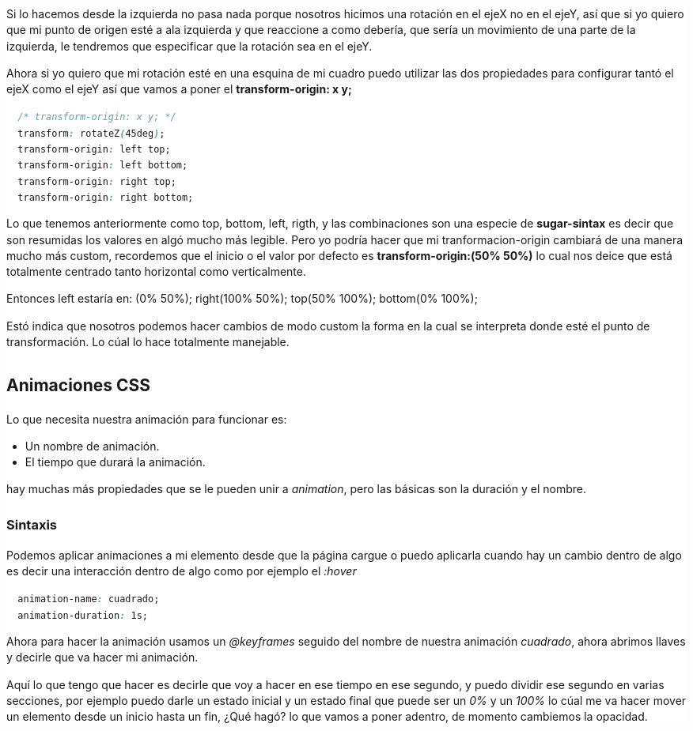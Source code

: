 Si lo hacemos desde la izquierda no pasa nada porque nosotros hicimos una rotación en el ejeX no en el ejeY, así que si yo quiero que mi punto de origen esté a ala izquierda y que reaccione a como debería, que sería un movimiento de una parte de la izquierda, le tendremos que especificar que la rotación sea en el ejeY.

Ahora si yo quiero que mi rotación esté en una esquina de mi cuadro puedo utilizar las dos propiedades para configurar tantó el ejeX como el ejeY así que vamos a poner el **transform-origin: x y;**
```css
  /* transform-origin: x y; */
  transform: rotateZ(45deg);
  transform-origin: left top;
  transform-origin: left bottom;
  transform-origin: right top;
  transform-origin: right bottom;
```
Lo que tenemos anteriormente como top, bottom, left, rigth, y las combinaciones son una especie de **sugar-sintax** es decir que son resumidas los valores en algó mucho más legible. Pero yo podría hacer que mi tranformacion-origin cambiará de una manera mucho más custom, recordemos que el inicio o el valor por defecto es **transform-origin:(50% 50%)** lo cual nos deice que está totalmente centrado tanto horizontal como verticalmente. 

Entonces left estaría en: (0% 50%);
right(100% 50%);
top(50% 100%);
bottom(0% 100%);

Estó indica que nosotros podemos hacer cambios de modo custom la forma en la cual se interpreta donde esté el punto de transformación. Lo cúal lo hace totalmente manejable.

## Animaciones CSS

Lo que necesita nuestra animación para funcionar es:

- Un nombre de animación.
- El tiempo que durará la animación.

hay muchas más propiedades que se le pueden unir a *animation*, pero las básicas son la duración y el nombre.

### Sintaxis

Podemos aplicar animaciones a mi elemento desde que la página cargue o puedo aplicarla cuando hay un cambio dentro de algo es decir una interacción dentro de algo como por ejemplo el *:hover* 

```css
  animation-name: cuadrado;
  animation-duration: 1s;
```

Ahora para hacer la animación usamos un *@keyframes* seguido del nombre de nuestra animación *cuadrado*, ahora abrimos llaves y decirle que va hacer mi animación.

Aquí lo que tengo que hacer es decirle que voy a hacer en ese tiempo en ese segundo, y puedo dividir ese segundo en varias secciones, por ejemplo puedo darle un estado inicial y un estado final que puede ser un *0%* y un *100%* lo cúal me va hacer mover un elemento desde un inicio hasta un fin, ¿Qué hagó? lo que vamos a poner adentro, de momento cambiemos la opacidad.
